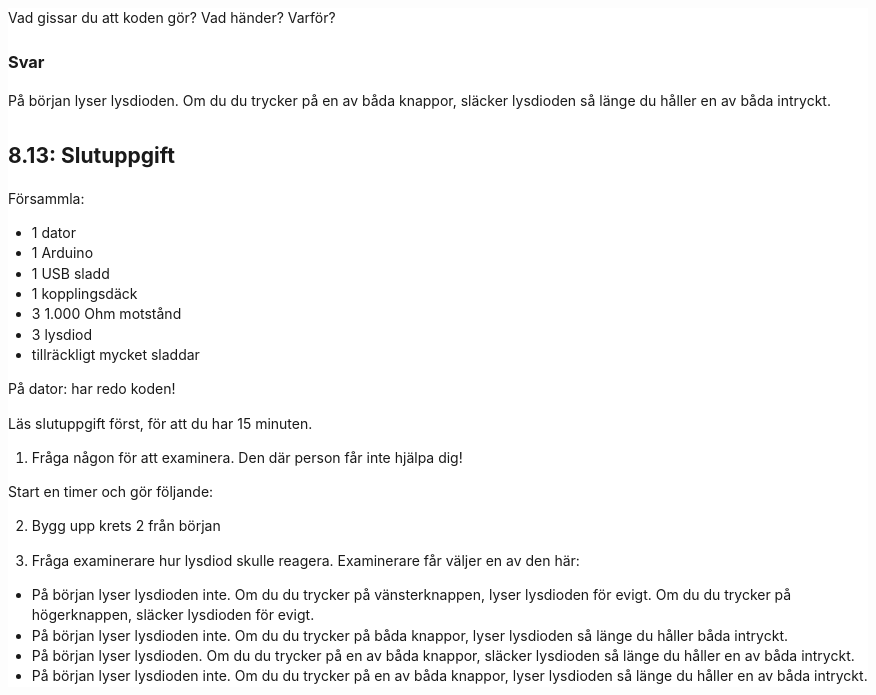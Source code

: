 Vad gissar du att koden gör? Vad händer? Varför?

### Svar

På början lyser lysdioden.
Om du du trycker på en av båda knappor, 
släcker lysdioden så länge du håller en av båda intryckt.

## 8.13: Slutuppgift

Försammla:

 * 1 dator
 * 1 Arduino
 * 1 USB sladd
 * 1 kopplingsdäck
 * 3 1.000 Ohm motstånd
 * 3 lysdiod
 * tillräckligt mycket sladdar

På dator: har redo koden!

Läs slutuppgift först, för att du har 15 minuten.

1. Fråga någon för att examinera. Den där person får inte hjälpa dig!

Start en timer och gör följande:

2. Bygg upp krets 2 från början

3. Fråga examinerare hur lysdiod skulle reagera. Examinerare får väljer en av den här:

- På början lyser lysdioden inte. Om du du trycker på vänsterknappen, lyser lysdioden för evigt. Om du du trycker på högerknappen, släcker lysdioden för evigt.
- På början lyser lysdioden inte. Om du du trycker på båda knappor, lyser lysdioden så länge du håller båda intryckt.
- På början lyser lysdioden. Om du du trycker på en av båda knappor, släcker lysdioden så länge du håller en av båda intryckt.
- På början lyser lysdioden inte. Om du du trycker på en av båda knappor, lyser lysdioden så länge du håller en av båda intryckt.

